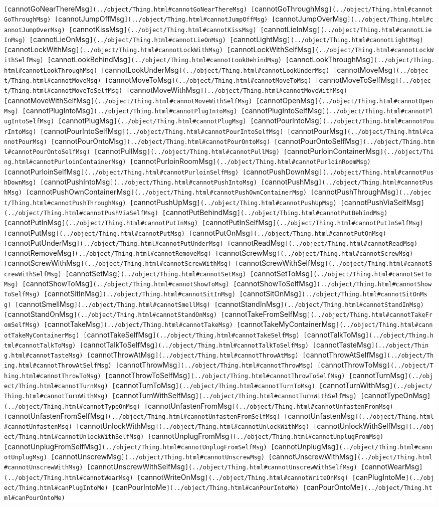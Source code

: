 `[`cannotGoNearThereMsg`](../object/Thing.html#cannotGoNearThereMsg)`  `[`cannotGoThroughMsg`](../object/Thing.html#cannotGoThroughMsg)`  `[`cannotJumpOffMsg`](../object/Thing.html#cannotJumpOffMsg)`  `[`cannotJumpOverMsg`](../object/Thing.html#cannotJumpOverMsg)`  `[`cannotKissMsg`](../object/Thing.html#cannotKissMsg)`  `[`cannotLieInMsg`](../object/Thing.html#cannotLieInMsg)`  `[`cannotLieOnMsg`](../object/Thing.html#cannotLieOnMsg)`  `[`cannotLightMsg`](../object/Thing.html#cannotLightMsg)`  `[`cannotLockWithMsg`](../object/Thing.html#cannotLockWithMsg)`  `[`cannotLockWithSelfMsg`](../object/Thing.html#cannotLockWithSelfMsg)`  `[`cannotLookBehindMsg`](../object/Thing.html#cannotLookBehindMsg)`  `[`cannotLookThroughMsg`](../object/Thing.html#cannotLookThroughMsg)`  `[`cannotLookUnderMsg`](../object/Thing.html#cannotLookUnderMsg)`  `[`cannotMoveMsg`](../object/Thing.html#cannotMoveMsg)`  `[`cannotMoveToMsg`](../object/Thing.html#cannotMoveToMsg)`  `[`cannotMoveToSelfMsg`](../object/Thing.html#cannotMoveToSelfMsg)`  `[`cannotMoveWithMsg`](../object/Thing.html#cannotMoveWithMsg)`  `[`cannotMoveWithSelfMsg`](../object/Thing.html#cannotMoveWithSelfMsg)`  `[`cannotOpenMsg`](../object/Thing.html#cannotOpenMsg)`  `[`cannotPlugIntoMsg`](../object/Thing.html#cannotPlugIntoMsg)`  `[`cannotPlugIntoSelfMsg`](../object/Thing.html#cannotPlugIntoSelfMsg)`  `[`cannotPlugMsg`](../object/Thing.html#cannotPlugMsg)`  `[`cannotPourIntoMsg`](../object/Thing.html#cannotPourIntoMsg)`  `[`cannotPourIntoSelfMsg`](../object/Thing.html#cannotPourIntoSelfMsg)`  `[`cannotPourMsg`](../object/Thing.html#cannotPourMsg)`  `[`cannotPourOntoMsg`](../object/Thing.html#cannotPourOntoMsg)`  `[`cannotPourOntoSelfMsg`](../object/Thing.html#cannotPourOntoSelfMsg)`  `[`cannotPullMsg`](../object/Thing.html#cannotPullMsg)`  `[`cannotPurloinContainerMsg`](../object/Thing.html#cannotPurloinContainerMsg)`  `[`cannotPurloinRoomMsg`](../object/Thing.html#cannotPurloinRoomMsg)`  `[`cannotPurloinSelfMsg`](../object/Thing.html#cannotPurloinSelfMsg)`  `[`cannotPushDownMsg`](../object/Thing.html#cannotPushDownMsg)`  `[`cannotPushIntoMsg`](../object/Thing.html#cannotPushIntoMsg)`  `[`cannotPushMsg`](../object/Thing.html#cannotPushMsg)`  `[`cannotPushOwnContainerMsg`](../object/Thing.html#cannotPushOwnContainerMsg)`  `[`cannotPushThroughMsg`](../object/Thing.html#cannotPushThroughMsg)`  `[`cannotPushUpMsg`](../object/Thing.html#cannotPushUpMsg)`  `[`cannotPushViaSelfMsg`](../object/Thing.html#cannotPushViaSelfMsg)`  `[`cannotPutBehindMsg`](../object/Thing.html#cannotPutBehindMsg)`  `[`cannotPutInMsg`](../object/Thing.html#cannotPutInMsg)`  `[`cannotPutInSelfMsg`](../object/Thing.html#cannotPutInSelfMsg)`  `[`cannotPutMsg`](../object/Thing.html#cannotPutMsg)`  `[`cannotPutOnMsg`](../object/Thing.html#cannotPutOnMsg)`  `[`cannotPutUnderMsg`](../object/Thing.html#cannotPutUnderMsg)`  `[`cannotReadMsg`](../object/Thing.html#cannotReadMsg)`  `[`cannotRemoveMsg`](../object/Thing.html#cannotRemoveMsg)`  `[`cannotScrewMsg`](../object/Thing.html#cannotScrewMsg)`  `[`cannotScrewWithMsg`](../object/Thing.html#cannotScrewWithMsg)`  `[`cannotScrewWithSelfMsg`](../object/Thing.html#cannotScrewWithSelfMsg)`  `[`cannotSetMsg`](../object/Thing.html#cannotSetMsg)`  `[`cannotSetToMsg`](../object/Thing.html#cannotSetToMsg)`  `[`cannotShowToMsg`](../object/Thing.html#cannotShowToMsg)`  `[`cannotShowToSelfMsg`](../object/Thing.html#cannotShowToSelfMsg)`  `[`cannotSitInMsg`](../object/Thing.html#cannotSitInMsg)`  `[`cannotSitOnMsg`](../object/Thing.html#cannotSitOnMsg)`  `[`cannotSmellMsg`](../object/Thing.html#cannotSmellMsg)`  `[`cannotStandInMsg`](../object/Thing.html#cannotStandInMsg)`  `[`cannotStandOnMsg`](../object/Thing.html#cannotStandOnMsg)`  `[`cannotTakeFromSelfMsg`](../object/Thing.html#cannotTakeFromSelfMsg)`  `[`cannotTakeMsg`](../object/Thing.html#cannotTakeMsg)`  `[`cannotTakeMyContainerMsg`](../object/Thing.html#cannotTakeMyContainerMsg)`  `[`cannotTakeSelfMsg`](../object/Thing.html#cannotTakeSelfMsg)`  `[`cannotTalkToMsg`](../object/Thing.html#cannotTalkToMsg)`  `[`cannotTalkToSelfMsg`](../object/Thing.html#cannotTalkToSelfMsg)`  `[`cannotTasteMsg`](../object/Thing.html#cannotTasteMsg)`  `[`cannotThrowAtMsg`](../object/Thing.html#cannotThrowAtMsg)`  `[`cannotThrowAtSelfMsg`](../object/Thing.html#cannotThrowAtSelfMsg)`  `[`cannotThrowMsg`](../object/Thing.html#cannotThrowMsg)`  `[`cannotThrowToMsg`](../object/Thing.html#cannotThrowToMsg)`  `[`cannotThrowToSelfMsg`](../object/Thing.html#cannotThrowToSelfMsg)`  `[`cannotTurnMsg`](../object/Thing.html#cannotTurnMsg)`  `[`cannotTurnToMsg`](../object/Thing.html#cannotTurnToMsg)`  `[`cannotTurnWithMsg`](../object/Thing.html#cannotTurnWithMsg)`  `[`cannotTurnWithSelfMsg`](../object/Thing.html#cannotTurnWithSelfMsg)`  `[`cannotTypeOnMsg`](../object/Thing.html#cannotTypeOnMsg)`  `[`cannotUnfastenFromMsg`](../object/Thing.html#cannotUnfastenFromMsg)`  `[`cannotUnfastenFromSelfMsg`](../object/Thing.html#cannotUnfastenFromSelfMsg)`  `[`cannotUnfastenMsg`](../object/Thing.html#cannotUnfastenMsg)`  `[`cannotUnlockWithMsg`](../object/Thing.html#cannotUnlockWithMsg)`  `[`cannotUnlockWithSelfMsg`](../object/Thing.html#cannotUnlockWithSelfMsg)`  `[`cannotUnplugFromMsg`](../object/Thing.html#cannotUnplugFromMsg)`  `[`cannotUnplugFromSelfMsg`](../object/Thing.html#cannotUnplugFromSelfMsg)`  `[`cannotUnplugMsg`](../object/Thing.html#cannotUnplugMsg)`  `[`cannotUnscrewMsg`](../object/Thing.html#cannotUnscrewMsg)`  `[`cannotUnscrewWithMsg`](../object/Thing.html#cannotUnscrewWithMsg)`  `[`cannotUnscrewWithSelfMsg`](../object/Thing.html#cannotUnscrewWithSelfMsg)`  `[`cannotWearMsg`](../object/Thing.html#cannotWearMsg)`  `[`cannotWriteOnMsg`](../object/Thing.html#cannotWriteOnMsg)`  `[`canPlugIntoMe`](../object/Thing.html#canPlugIntoMe)`  `[`canPourIntoMe`](../object/Thing.html#canPourIntoMe)`  `[`canPourOntoMe`](../object/Thing.html#canPourOntoMe)`